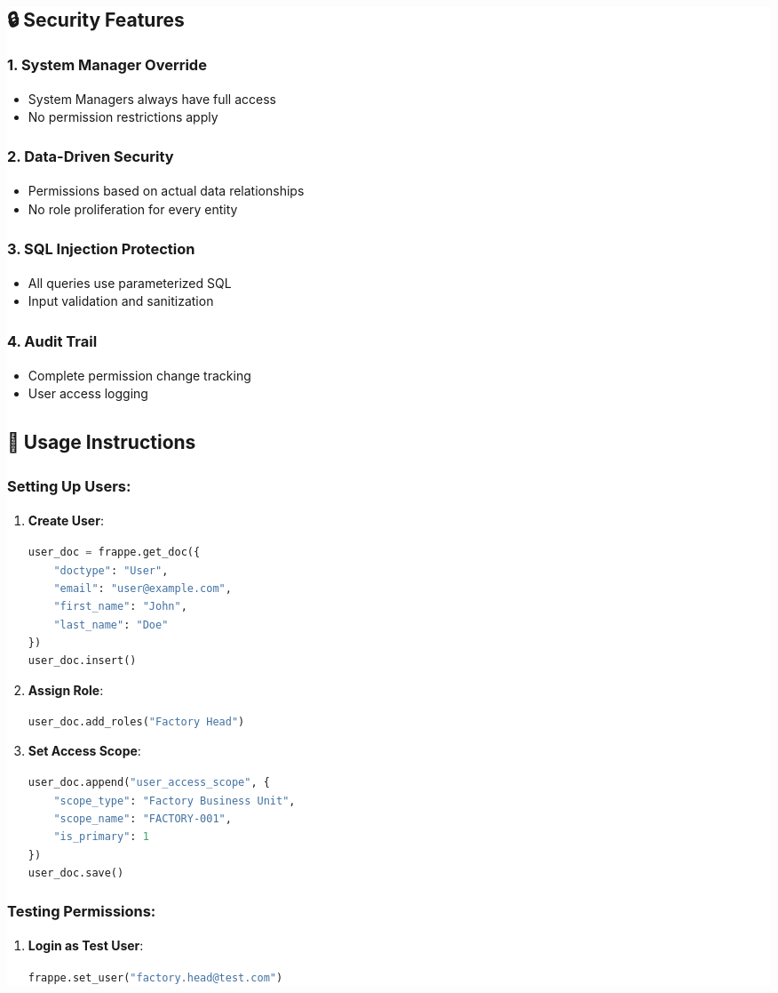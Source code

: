 ## 🔒 **Security Features**

### 1. System Manager Override
- System Managers always have full access
- No permission restrictions apply

### 2. Data-Driven Security
- Permissions based on actual data relationships
- No role proliferation for every entity

### 3. SQL Injection Protection
- All queries use parameterized SQL
- Input validation and sanitization

### 4. Audit Trail
- Complete permission change tracking
- User access logging

## 🚀 **Usage Instructions**

### Setting Up Users:

1. **Create User**:
   ```python
   user_doc = frappe.get_doc({
       "doctype": "User",
       "email": "user@example.com",
       "first_name": "John",
       "last_name": "Doe"
   })
   user_doc.insert()
   ```

2. **Assign Role**:
   ```python
   user_doc.add_roles("Factory Head")
   ```

3. **Set Access Scope**:
   ```python
   user_doc.append("user_access_scope", {
       "scope_type": "Factory Business Unit",
       "scope_name": "FACTORY-001",
       "is_primary": 1
   })
   user_doc.save()
   ```

### Testing Permissions:

1. **Login as Test User**:
   ```python
   frappe.set_user("factory.head@test.com")
   ```
